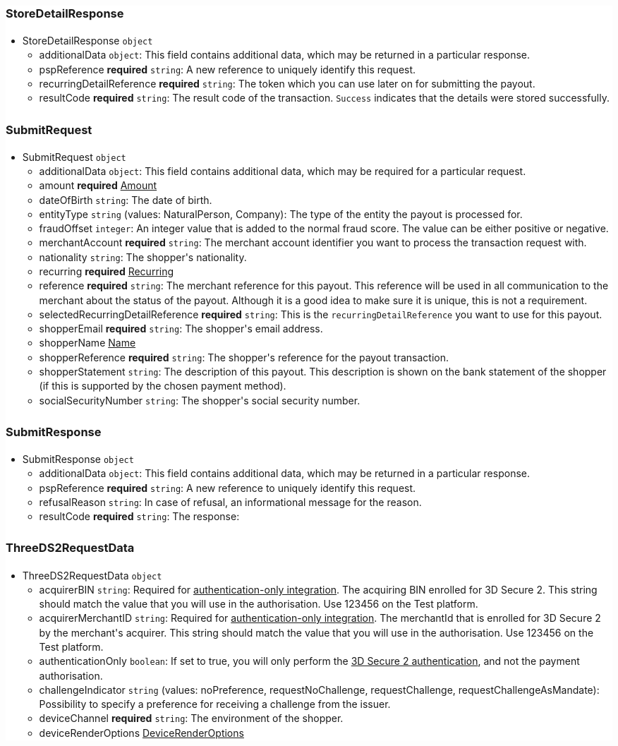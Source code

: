 ### StoreDetailResponse
* StoreDetailResponse `object`
  * additionalData `object`: This field contains additional data, which may be returned in a particular response.
  * pspReference **required** `string`: A new reference to uniquely identify this request.
  * recurringDetailReference **required** `string`: The token which you can use later on for submitting the payout.
  * resultCode **required** `string`: The result code of the transaction. `Success` indicates that the details were stored successfully.

### SubmitRequest
* SubmitRequest `object`
  * additionalData `object`: This field contains additional data, which may be required for a particular request.
  * amount **required** [Amount](#amount)
  * dateOfBirth `string`: The date of birth.
  * entityType `string` (values: NaturalPerson, Company): The type of the entity the payout is processed for.
  * fraudOffset `integer`: An integer value that is added to the normal fraud score. The value can be either positive or negative.
  * merchantAccount **required** `string`: The merchant account identifier you want to process the transaction request with.
  * nationality `string`: The shopper's nationality.
  * recurring **required** [Recurring](#recurring)
  * reference **required** `string`: The merchant reference for this payout. This reference will be used in all communication to the merchant about the status of the payout. Although it is a good idea to make sure it is unique, this is not a requirement.
  * selectedRecurringDetailReference **required** `string`: This is the `recurringDetailReference` you want to use for this payout.
  * shopperEmail **required** `string`: The shopper's email address.
  * shopperName [Name](#name)
  * shopperReference **required** `string`: The shopper's reference for the payout transaction.
  * shopperStatement `string`: The description of this payout. This description is shown on the bank statement of the shopper (if this is supported by the chosen payment method).
  * socialSecurityNumber `string`: The shopper's social security number.

### SubmitResponse
* SubmitResponse `object`
  * additionalData `object`: This field contains additional data, which may be returned in a particular response.
  * pspReference **required** `string`: A new reference to uniquely identify this request.
  * refusalReason `string`: In case of refusal, an informational message for the reason.
  * resultCode **required** `string`: The response:

### ThreeDS2RequestData
* ThreeDS2RequestData `object`
  * acquirerBIN `string`: Required for [authentication-only integration](https://docs.adyen.com/checkout/3d-secure/other-3ds-flows/authentication-only). The acquiring BIN enrolled for 3D Secure 2. This string should match the value that you will use in the authorisation. Use 123456 on the Test platform.
  * acquirerMerchantID `string`: Required for [authentication-only integration](https://docs.adyen.com/checkout/3d-secure/other-3ds-flows/authentication-only). The merchantId that is enrolled for 3D Secure 2 by the merchant's acquirer. This string should match the value that you will use in the authorisation. Use 123456 on the Test platform.
  * authenticationOnly `boolean`: If set to true, you will only perform the [3D Secure 2 authentication](https://docs.adyen.com/checkout/3d-secure/other-3ds-flows/authentication-only), and not the payment authorisation.
  * challengeIndicator `string` (values: noPreference, requestNoChallenge, requestChallenge, requestChallengeAsMandate): Possibility to specify a preference for receiving a challenge from the issuer.
  * deviceChannel **required** `string`: The environment of the shopper.
  * deviceRenderOptions [DeviceRenderOptions](#devicerenderoptions)